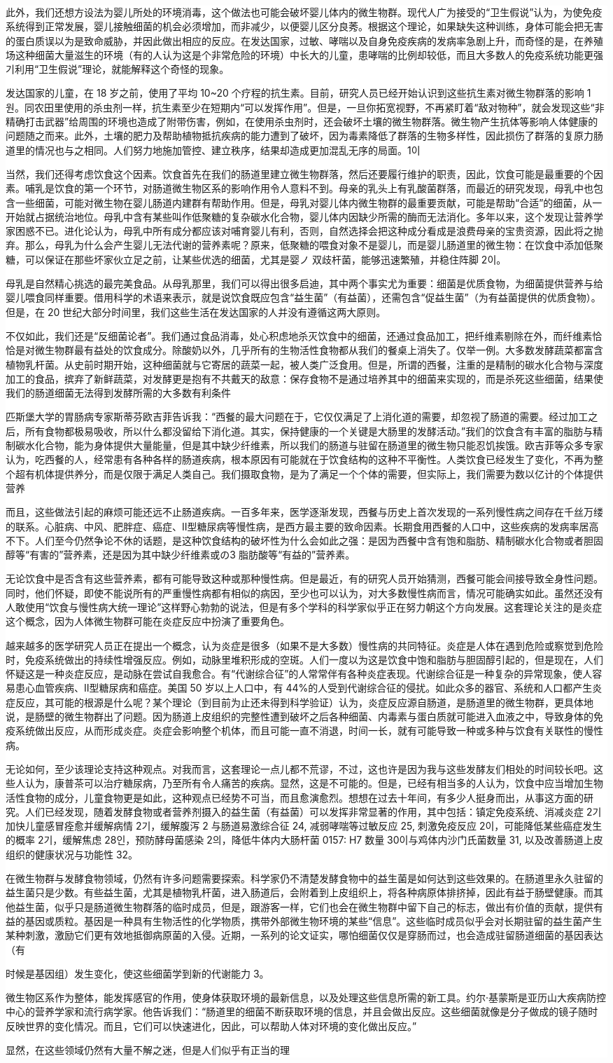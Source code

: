 此外，我们还想方设法为婴儿所处的环境消毒，这个做法也可能会破坏婴儿体内的微生物群。现代人广为接受的“卫生假说”认为，为使免疫系统得到正常发展，婴儿接触细菌的机会必须增加，而非减少，以便婴儿区分良莠。根据这个理论，如果缺失这种训练，身体可能会把无害的蛋白质误以为是致命威胁，并因此做出相应的反应。在发达国家，过敏、哮喘以及自身免疫疾病的发病率急剧上升，而奇怪的是，在养殖场这种细菌大量滋生的环境（有的人认为这是个非常危险的环境）中长大的儿童，患哮喘的比例却较低，而且大多数人的免疫系统功能更强 기利用“卫生假说”理论，就能解释这个奇怪的现象。

发达国家的儿童，在 18 岁之前，使用了平均 10~20 个疗程的抗生素。目前，研究人员已经开始认识到这些抗生素对微生物群落的影响 1원。同农田里使用的杀虫剂一样，抗生素至少在短期内“可以发挥作用”。但是，一旦你拓宽视野，不再紧盯着“敌对物种”，就会发现这些“非精确打击武器”给周围的环境也造成了附带伤害，例如，在使用杀虫剂时，还会破坏土壤的微生物群落。微生物产生抗体等影响人体健康的问题随之而来。此外，土壤的肥力及帮助植物抵抗疾病的能力遭到了破坏，因为毒素降低了群落的生物多样性，因此损伤了群落的复原力肠道里的情况也与之相同。人们努力地施加管控、建立秩序，结果却造成更加混乱无序的局面。1이

当然，我们还得考虑饮食这个因素。饮食首先在我们的肠道里建立微生物群落，然后还要履行维护的职责，因此，饮食可能是最重要的个因素。哺乳是饮食的第一个环节，对肠道微生物区系的影响作用令人意料不到。母亲的乳头上有乳酸菌群落，而最近的研究发现，母乳中也包含一些细菌，可能对微生物在婴儿肠道内建群有帮助作用。但是，母乳对婴儿体内微生物群的最重要贡献，可能是帮助“合适”的细菌，从一开始就占据统治地位。母乳中含有某些叫作低聚糖的复杂碳水化合物，婴儿体内因缺少所需的酶而无法消化。多年以来，这个发现让营养学家困惑不已。进化论认为，母乳中所有成分都应该对哺育婴儿有利，否则，自然选择会把这种成分看成是浪费母亲的宝贵资源，因此将之抛弃。那么，母乳为什么会产生婴儿无法代谢的营养素呢？原来，低聚糖的喂食对象不是婴儿，而是婴儿肠道里的微生物：在饮食中添加低聚糖，可以保证在那些坏家伙立足之前，让某些优选的细菌，尤其是婴ノ 双歧杆菌，能够迅速繁殖，并稳住阵脚 2이。

母乳是自然精心挑选的最完美食品。从母乳那里，我们可以得出很多启迪，其中两个事实尤为重要：细菌是优质食物，为细菌提供营养与给婴儿喂食同样重要。借用科学的术语来表示，就是说饮食既应包含“益生菌”（有益菌），还需包含“促益生菌”（为有益菌提供的优质食物）。但是，在 20 世纪大部分时间里，我们这些生活在发达国家的人并没有遵循这两大原则。

不仅如此，我们还是“反细菌论者”。我们通过食品消毒，处心积虑地杀灭饮食中的细菌，还通过食品加工，把纤维素剔除在外，而纤维素恰恰是对微生物群最有益处的饮食成分。除酸奶以外，几乎所有的生物活性食物都从我们的餐桌上消失了。仅举一例。大多数发酵蔬菜都富含植物乳杆菌。从史前时期开始，这种细菌就与它寄居的蔬菜一起，被人类广泛食用。但是，所谓的西餐，注重的是精制的碳水化合物与深度加工的食品，摈弃了新鲜蔬菜，对发酵更是抱有不共戴天的敌意：保存食物不是通过培养其中的细菌来实现的，而是杀死这些细菌，结果使我们的肠道细菌无法得到发酵所需的大多数有利条件

匹斯堡大学的胃肠病专家斯蒂芬欧吉菲告诉我：“西餐的最大问题在于，它仅仅满足了上消化道的需要，却忽视了肠道的需要。经过加工之后，所有食物都极易吸收，所以什么都没留给下消化道。其实，保持健康的一个关键是大肠里的发酵活动。”我们的饮食含有丰富的脂肪与精制碳水化合物，能为身体提供大量能量，但是其中缺少纤维素，所以我们的肠道与驻留在肠道里的微生物只能忍饥挨饿。欧吉菲等众多专家认为，吃西餐的人，经常患有各种各样的肠道疾病，根本原因有可能就在于饮食结构的这种不平衡性。人类饮食已经发生了变化，不再为整个超有机体提供养分，而是仅限于满足人类自己。我们摄取食物，是为了满足一个个体的需要，但实际上，我们需要为数以亿计的个体提供营养

而且，这些做法引起的麻烦可能还远不止肠道疾病。一百多年来，医学逐渐发现，西餐与历史上首次发现的一系列慢性病之间存在千丝万缕的联系。心脏病、中风、肥胖症、癌症、Ⅱ型糖尿病等慢性病，是西方最主要的致命因素。长期食用西餐的人口中，这些疾病的发病率居高不下。人们至今仍然争论不休的话题，是这种饮食结构的破坏性为什么会如此之强：是因为西餐中含有饱和脂肪、精制碳水化合物或者胆固醇等“有害的”营养素，还是因为其中缺少纤维素或の3 脂肪酸等“有益的”营养素。

无论饮食中是否含有这些营养素，都有可能导致这种或那种慢性病。但是最近，有的研究人员开始猜测，西餐可能会间接导致全身性问题。同时，他们怀疑，即使不能说所有的严重慢性病都有相似的病因，至少也可以认为，对大多数慢性病而言，情况可能确实如此。虽然还没有人敢使用“饮食与慢性病大统一理论”这样野心勃勃的说法，但是有多个学科的科学家似乎正在努力朝这个方向发展。这套理论关注的是炎症这个概念，因为人体微生物群可能在炎症反应中扮演了重要角色。

越来越多的医学研究人员正在提出一个概念，认为炎症是很多（如果不是大多数）慢性病的共同特征。炎症是人体在遇到危险或察觉到危险时，免疫系统做出的持续性增强反应。例如，动脉里堆积形成的空斑。人们一度以为这是饮食中饱和脂肪与胆固醇引起的，但是现在，人们怀疑这是一种炎症反应，是动脉在尝试自我愈合。有“代谢综合征”的人常常伴有各种炎症表现。代谢综合征是一种复杂的异常现象，使人容易患心血管疾病、Ⅱ型糖尿病和癌症。美国 50 岁以上人口中，有 44%的人受到代谢综合征的侵扰。如此众多的器官、系统和人口都产生炎症反应，其可能的根源是什么呢？某个理论（到目前为止还未得到科学验证）认为，炎症反应源自肠道，是肠道里的微生物群，更具体地说，是肠壁的微生物群出了问题。因为肠道上皮组织的完整性遭到破坏之后各种细菌、内毒素与蛋白质就可能进入血液之中，导致身体的免疫系统做出反应，从而形成炎症。炎症会影响整个机体，而且可能一直不消退，时间一长，就有可能导致一种或多种与饮食有关联性的慢性病。

无论如何，至少该理论支持这种观点。对我而言，这套理论一点儿都不荒谬，不过，这也许是因为我与这些发酵友们相处的时间较长吧。这些人认为，康普茶可以治疗糖尿病，乃至所有令人痛苦的疾病。显然，这是不可能的。但是，已经有相当多的人认为，饮食中应当增加生物活性食物的成分，儿童食物更是如此，这种观点已经势不可当，而且愈演愈烈。想想在过去十年间，有多少人挺身而出，从事这方面的研究。人们已经发现，随着发酵食物或者营养剂摄入的益生菌（有益菌）可以发挥非常显著的作用，其中包括：镇定免疫系统、消减炎症 2기 加快儿童感冒痊愈并缓解病情 2기，缓解腹泻 2 与肠道易激综合征 24, 减弱哮喘等过敏反应 25, 刺激免疫反应 2이，可能降低某些癌症发生的概率 2기，缓解焦虑 28인，预防酵母菌感染 2의，降低牛体内大肠杆菌 0157: H7 数量 30이与鸡体内沙门氏菌数量 31, 以及改善肠道上皮组织的健康状况与功能性 32。

在微生物群与发酵食物领域，仍然有许多问题需要探索。科学家仍不清楚发酵食物中的益生菌是如何达到这些效果的。在肠道里永久驻留的益生菌只是少数。有些益生菌，尤其是植物乳杆菌，进入肠道后，会附着到上皮组织上，将各种病原体排挤掉，因此有益于肠壁健康。而其他益生菌，似乎只是肠道微生物群落的临时成员，但是，跟游客一样，它们也会在微生物群中留下自己的标志，做出有价值的贡献，提供有益的基因或质粒。基因是一种具有生物活性的化学物质，携带外部微生物环境的某些“信息”。这些临时成员似乎会对长期驻留的益生菌产生某种刺激，激励它们更有效地抵御病原菌的入侵。近期，一系列的论文证实，哪怕细菌仅仅是穿肠而过，也会造成驻留肠道细菌的基因表达（有

时候是基因组）发生变化，使这些细菌学到新的代谢能力 3。

微生物区系作为整体，能发挥感官的作用，使身体获取环境的最新信息，以及处理这些信息所需的新工具。约尔·基蒙斯是亚历山大疾病防控中心的营养学家和流行病学家。他告诉我们：“肠道里的细菌不断获取环境的信息，并且会做出反应。这些细菌就像是分子做成的镜子随时反映世界的变化情况。而且，它们可以快速进化，因此，可以帮助人体对环境的变化做出反应。”

显然，在这些领域仍然有大量不解之迷，但是人们似乎有正当的理
